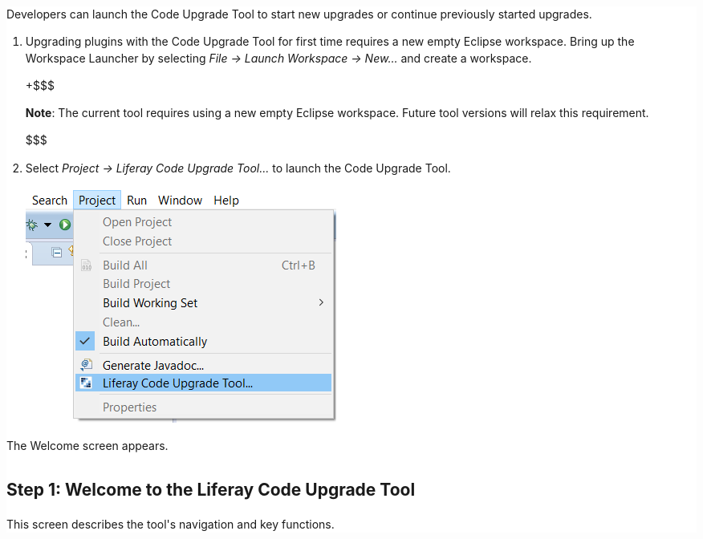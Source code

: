 Developers can launch the Code Upgrade Tool to start new upgrades or continue
previously started upgrades. 

1.  Upgrading plugins with the Code Upgrade Tool for first time requires a new
    empty Eclipse workspace. Bring up the Workspace Launcher by selecting *File
    &rarr; Launch Workspace &rarr; New...* and create a workspace. 

    +$$$

    **Note**: The current tool requires using a new empty Eclipse workspace.
    Future tool versions will relax this requirement. 

    $$$

2.  Select *Project &rarr; Liferay Code Upgrade Tool...* to launch the Code
    Upgrade Tool. 

    ![Figure 1: The Code Upgrade Tool is available in the *Project* menu.](../../../images/code-upgrade-invoke-tool.png)

The Welcome screen appears. 

## Step 1: Welcome to the Liferay Code Upgrade Tool [](id=step-1-welcome-to-the-liferay-code-upgrade-tool)

This screen describes the tool's navigation and key functions. 
